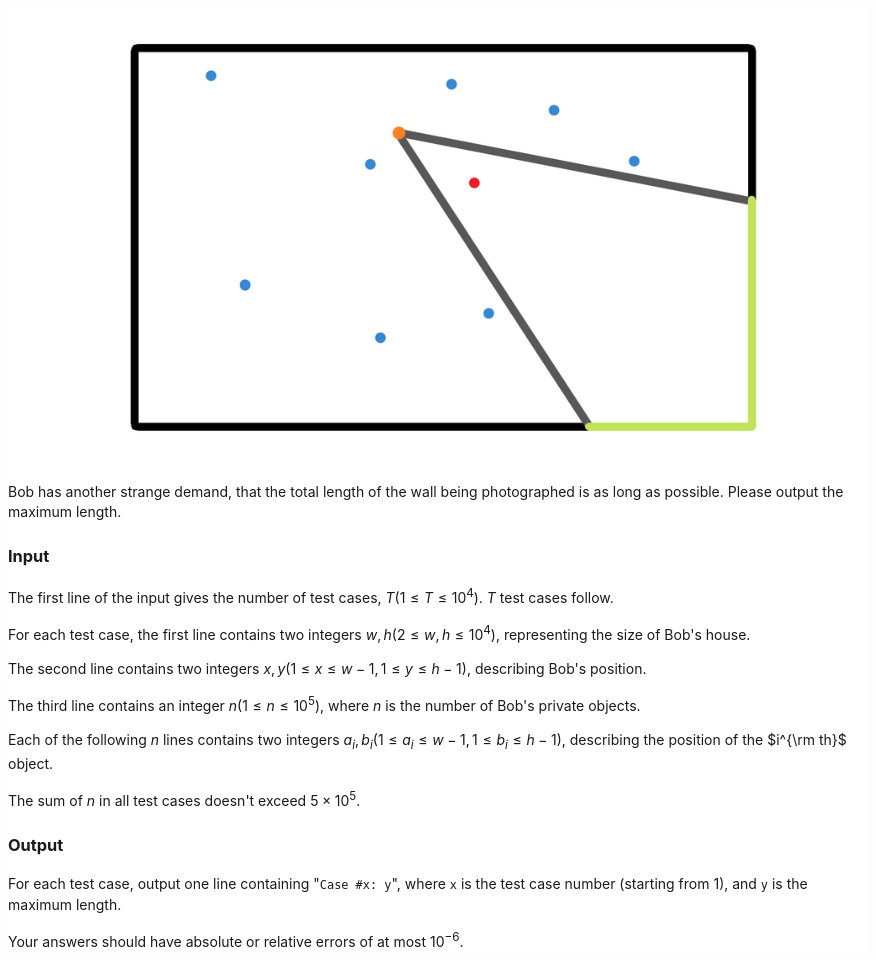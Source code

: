 
![](_v_images/094ce15a-4794-4088-b232-c3a1cf1015ac.png)

	
Bob has another strange demand, that the total length of the wall being photographed is as long as possible.  Please output the maximum length.

### Input

The first line of the input gives the number of test cases, $T (1 \le T \le 10^4)$. $T$ test cases follow.

For each test case, the first line contains two integers $w,h (2 \le w,h \le 10^4)$, representing the size of Bob's house.

The second line contains two integers $x,y (1 \le x \le w-1, 1 \le y \le h-1)$, describing Bob's position.

The third line contains an integer $n (1 \le n \le 10^5)$, where $n$ is the number of Bob's private objects.

Each of the following $n$ lines contains two integers $a_i,b_i (1 \le a_i \le w -1, 1 \le b_i \le h-1)$, describing the position of the $i^{\rm th}$ object.

The sum of $n$ in all test cases doesn't exceed $5 \times 10^5$.

### Output

For each test case, output one line containing "$\texttt{Case #x: y}$", where $\texttt{x}$ is the test case number (starting from $1$), and $\texttt{y}$ is the maximum length.

Your answers should have absolute or relative errors of at most $10^{-6}$.
